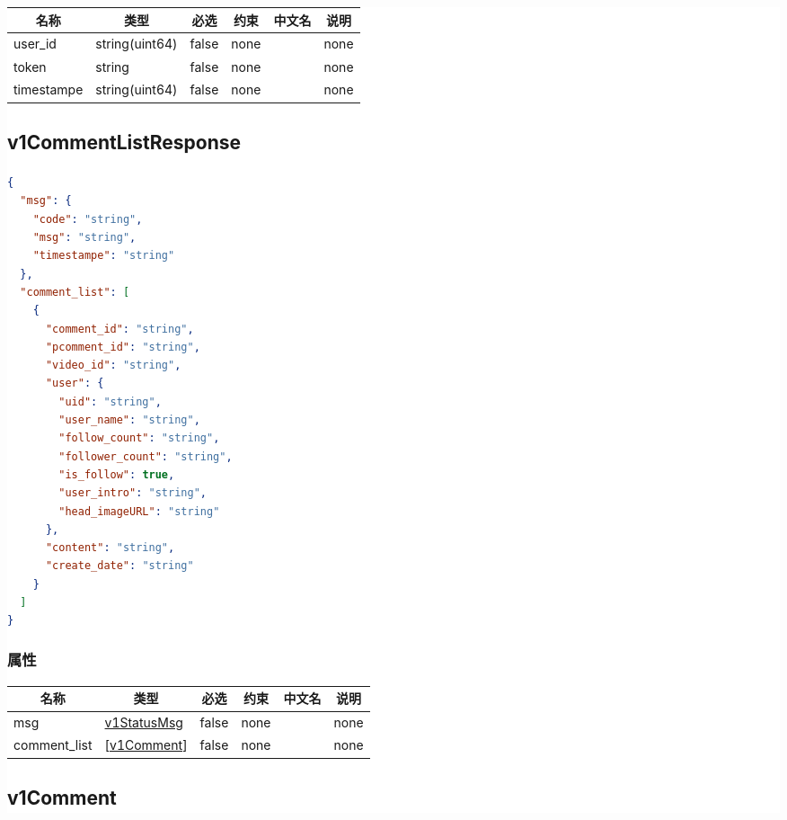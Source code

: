 |名称|类型|必选|约束|中文名|说明|
|---|---|---|---|---|---|
|user_id|string(uint64)|false|none||none|
|token|string|false|none||none|
|timestampe|string(uint64)|false|none||none|

<h2 id="tocS_v1CommentListResponse">v1CommentListResponse</h2>

<a id="schemav1commentlistresponse"></a>
<a id="schema_v1CommentListResponse"></a>
<a id="tocSv1commentlistresponse"></a>
<a id="tocsv1commentlistresponse"></a>

```json
{
  "msg": {
    "code": "string",
    "msg": "string",
    "timestampe": "string"
  },
  "comment_list": [
    {
      "comment_id": "string",
      "pcomment_id": "string",
      "video_id": "string",
      "user": {
        "uid": "string",
        "user_name": "string",
        "follow_count": "string",
        "follower_count": "string",
        "is_follow": true,
        "user_intro": "string",
        "head_imageURL": "string"
      },
      "content": "string",
      "create_date": "string"
    }
  ]
}

```

### 属性

|名称|类型|必选|约束|中文名|说明|
|---|---|---|---|---|---|
|msg|[v1StatusMsg](#schemav1statusmsg)|false|none||none|
|comment_list|[[v1Comment](#schemav1comment)]|false|none||none|

<h2 id="tocS_v1Comment">v1Comment</h2>
